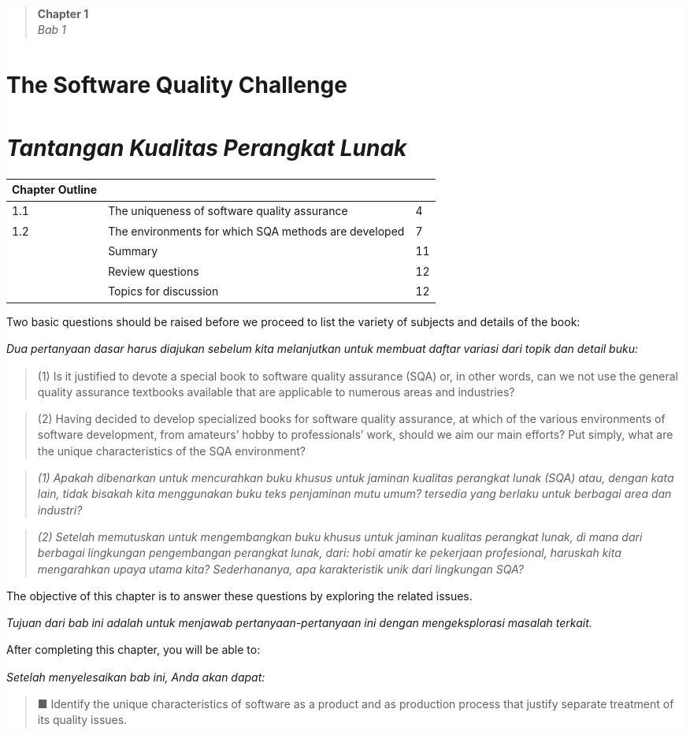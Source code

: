 >**Chapter 1**  
>_Bab 1_

# **The Software Quality Challenge**
# _Tantangan Kualitas Perangkat Lunak_

| Chapter Outline | | |
| -----| --------------- | ------------  |
| 1.1 | The uniqueness of software quality assurance | 4 |
| 1.2 |  The environments for which SQA methods are developed | 7 |
|  | Summary | 11 |
|  | Review questions | 12 |
|  | Topics for discussion | 12 |

Two basic questions should be raised before we proceed to list the variety of
subjects and details of the book:

_Dua pertanyaan dasar harus diajukan sebelum kita melanjutkan untuk membuat daftar variasi dari
topik dan detail buku:_

>(1) Is it justified to devote a special book to software quality assurance (SQA)
or, in other words, can we not use the general quality assurance textbooks
available that are applicable to numerous areas and industries?

>(2) Having decided to develop specialized books for software quality assurance, at which of the various environments of software development, from
amateurs’ hobby to professionals’ work, should we aim our main efforts?
Put simply, what are the unique characteristics of the SQA environment?

>_(1) Apakah dibenarkan untuk mencurahkan buku khusus untuk jaminan kualitas perangkat lunak (SQA)
atau, dengan kata lain, tidak bisakah kita menggunakan buku teks penjaminan mutu umum?
tersedia yang berlaku untuk berbagai area dan industri?_

>_(2) Setelah memutuskan untuk mengembangkan buku khusus untuk jaminan kualitas perangkat lunak, di mana dari berbagai lingkungan pengembangan perangkat lunak, dari:
hobi amatir ke pekerjaan profesional, haruskah kita mengarahkan upaya utama kita?
Sederhananya, apa karakteristik unik dari lingkungan SQA?_

The objective of this chapter is to answer these questions by exploring the
related issues.

_Tujuan dari bab ini adalah untuk menjawab pertanyaan-pertanyaan ini dengan mengeksplorasi
masalah terkait._

After completing this chapter, you will be able to:

_Setelah menyelesaikan bab ini, Anda akan dapat:_

>■ Identify the unique characteristics of software as a product and as production process that justify separate treatment of its quality issues.
